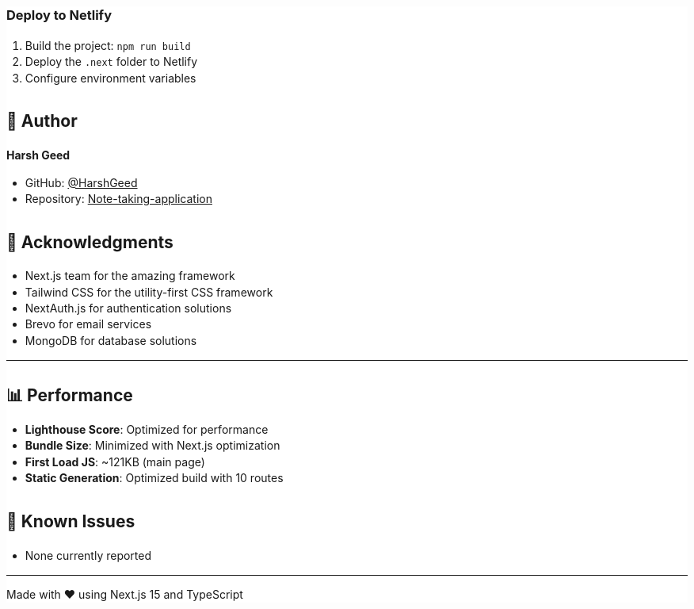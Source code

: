 ### Deploy to Netlify
1. Build the project: `npm run build`
2. Deploy the `.next` folder to Netlify
3. Configure environment variables


## 👤 Author

**Harsh Geed**
- GitHub: [@HarshGeed](https://github.com/HarshGeed)
- Repository: [Note-taking-application](https://github.com/HarshGeed/Note-taking-application)

## 🙏 Acknowledgments

- Next.js team for the amazing framework
- Tailwind CSS for the utility-first CSS framework
- NextAuth.js for authentication solutions
- Brevo for email services
- MongoDB for database solutions

---

## 📊 Performance

- **Lighthouse Score**: Optimized for performance
- **Bundle Size**: Minimized with Next.js optimization
- **First Load JS**: ~121KB (main page)
- **Static Generation**: Optimized build with 10 routes

## 🐛 Known Issues

- None currently reported

---

Made with ❤️ using Next.js 15 and TypeScript
